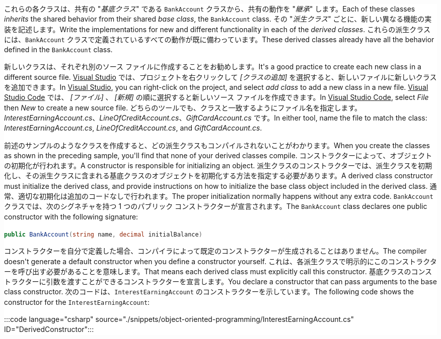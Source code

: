 <span data-ttu-id="4ccc2-130">これらの各クラスは、共有の "*基底クラス*" である `BankAccount` クラスから、共有の動作を "*継承*" します。</span><span class="sxs-lookup"><span data-stu-id="4ccc2-130">Each of these classes *inherits* the shared behavior from their shared *base class*, the `BankAccount` class.</span></span> <span data-ttu-id="4ccc2-131">その "*派生クラス*" ごとに、新しい異なる機能の実装を記述します。</span><span class="sxs-lookup"><span data-stu-id="4ccc2-131">Write the implementations for new and different functionality in each of the *derived classes*.</span></span>  <span data-ttu-id="4ccc2-132">これらの派生クラスには、`BankAccount` クラスで定義されているすべての動作が既に備わっています。</span><span class="sxs-lookup"><span data-stu-id="4ccc2-132">These derived classes already have all the behavior defined in the `BankAccount` class.</span></span>

<span data-ttu-id="4ccc2-133">新しいクラスは、それぞれ別のソース ファイルに作成することをお勧めします。</span><span class="sxs-lookup"><span data-stu-id="4ccc2-133">It's a good practice to create each new class in a different source file.</span></span> <span data-ttu-id="4ccc2-134">[Visual Studio](https://visualstudio.com) では、プロジェクトを右クリックして *[クラスの追加]* を選択すると、新しいファイルに新しいクラスを追加できます。</span><span class="sxs-lookup"><span data-stu-id="4ccc2-134">In [Visual Studio](https://visualstudio.com), you can right-click on the project, and select *add class* to add a new class in a new file.</span></span> <span data-ttu-id="4ccc2-135">[Visual Studio Code](https://code.visualstudio.com) では、 *[ファイル]* 、 *[新規]* の順に選択すると新しいソース ファイルを作成できます。</span><span class="sxs-lookup"><span data-stu-id="4ccc2-135">In [Visual Studio Code](https://code.visualstudio.com), select *File* then *New* to create a new source file.</span></span> <span data-ttu-id="4ccc2-136">どちらのツールでも、クラスと一致するようにファイル名を指定します。*InterestEarningAccount.cs*、*LineOfCreditAccount.cs*、*GiftCardAccount.cs* です。</span><span class="sxs-lookup"><span data-stu-id="4ccc2-136">In either tool, name the file to match the class: *InterestEarningAccount.cs*, *LineOfCreditAccount.cs*, and *GiftCardAccount.cs*.</span></span>

<span data-ttu-id="4ccc2-137">前述のサンプルのようなクラスを作成すると、どの派生クラスもコンパイルされないことがわかります。</span><span class="sxs-lookup"><span data-stu-id="4ccc2-137">When you create the classes as shown in the preceding sample, you'll find that none of your derived classes compile.</span></span> <span data-ttu-id="4ccc2-138">コンストラクターによって、オブジェクトの初期化が行われます。</span><span class="sxs-lookup"><span data-stu-id="4ccc2-138">A constructor is responsible for initializing an object.</span></span> <span data-ttu-id="4ccc2-139">派生クラスのコンストラクターでは、派生クラスを初期化し、その派生クラスに含まれる基底クラスのオブジェクトを初期化する方法を指定する必要があります。</span><span class="sxs-lookup"><span data-stu-id="4ccc2-139">A derived class constructor must initialize the derived class, and provide instructions on how to initialize the base class object included in the derived class.</span></span> <span data-ttu-id="4ccc2-140">通常、適切な初期化は追加のコードなしで行われます。</span><span class="sxs-lookup"><span data-stu-id="4ccc2-140">The proper initialization normally happens without any extra code.</span></span> <span data-ttu-id="4ccc2-141">`BankAccount` クラスでは、次のシグネチャを持つ 1 つのパブリック コンストラクターが宣言されます。</span><span class="sxs-lookup"><span data-stu-id="4ccc2-141">The `BankAccount` class declares one public constructor with the following signature:</span></span>

```csharp
public BankAccount(string name, decimal initialBalance)
```

<span data-ttu-id="4ccc2-142">コンストラクターを自分で定義した場合、コンパイラによって既定のコンストラクターが生成されることはありません。</span><span class="sxs-lookup"><span data-stu-id="4ccc2-142">The compiler doesn't generate a default constructor when you define a constructor yourself.</span></span> <span data-ttu-id="4ccc2-143">これは、各派生クラスで明示的にこのコンストラクターを呼び出す必要があることを意味します。</span><span class="sxs-lookup"><span data-stu-id="4ccc2-143">That means each derived class must explicitly call this constructor.</span></span> <span data-ttu-id="4ccc2-144">基底クラスのコンストラクターに引数を渡すことができるコンストラクターを宣言します。</span><span class="sxs-lookup"><span data-stu-id="4ccc2-144">You declare a constructor that can pass arguments to the base class constructor.</span></span>  <span data-ttu-id="4ccc2-145">次のコードは、`InterestEarningAccount` のコンストラクターを示しています。</span><span class="sxs-lookup"><span data-stu-id="4ccc2-145">The following code shows the constructor for the `InterestEarningAccount`:</span></span>

:::code language="csharp" source="./snippets/object-oriented-programming/InterestEarningAccount.cs" ID="DerivedConstructor":::
